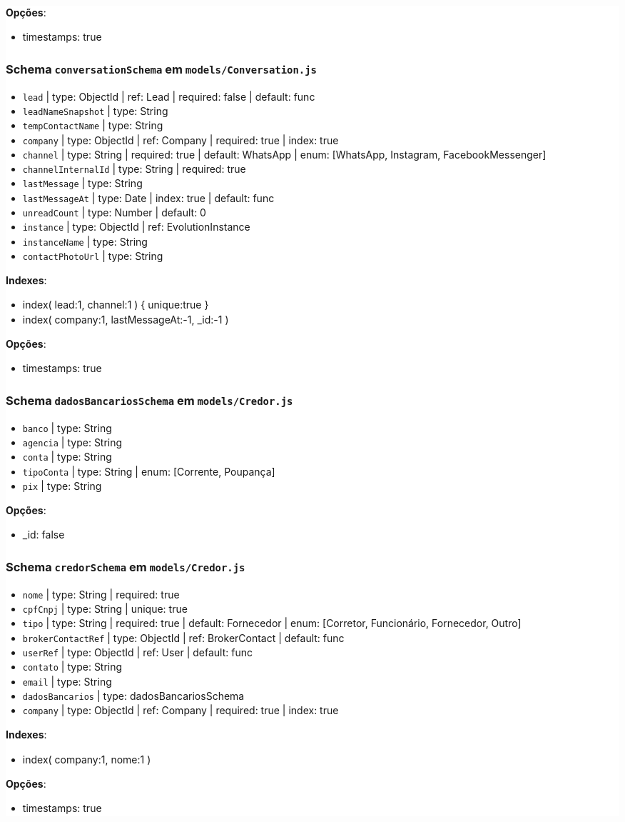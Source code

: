 **Opções**:
  - timestamps: true

### Schema `conversationSchema` em `models/Conversation.js`
  - `lead` | type: ObjectId | ref: Lead | required: false | default: func
  - `leadNameSnapshot` | type: String
  - `tempContactName` | type: String
  - `company` | type: ObjectId | ref: Company | required: true | index: true
  - `channel` | type: String | required: true | default: WhatsApp | enum: [WhatsApp, Instagram, FacebookMessenger]
  - `channelInternalId` | type: String | required: true
  - `lastMessage` | type: String
  - `lastMessageAt` | type: Date | index: true | default: func
  - `unreadCount` | type: Number | default: 0
  - `instance` | type: ObjectId | ref: EvolutionInstance
  - `instanceName` | type: String
  - `contactPhotoUrl` | type: String

**Indexes**:
  - index( lead:1, channel:1 ) { unique:true }
  - index( company:1, lastMessageAt:-1, _id:-1 ) 

**Opções**:
  - timestamps: true

### Schema `dadosBancariosSchema` em `models/Credor.js`
  - `banco` | type: String
  - `agencia` | type: String
  - `conta` | type: String
  - `tipoConta` | type: String | enum: [Corrente, Poupança]
  - `pix` | type: String

**Opções**:
  - _id: false

### Schema `credorSchema` em `models/Credor.js`
  - `nome` | type: String | required: true
  - `cpfCnpj` | type: String | unique: true
  - `tipo` | type: String | required: true | default: Fornecedor | enum: [Corretor, Funcionário, Fornecedor, Outro]
  - `brokerContactRef` | type: ObjectId | ref: BrokerContact | default: func
  - `userRef` | type: ObjectId | ref: User | default: func
  - `contato` | type: String
  - `email` | type: String
  - `dadosBancarios` | type: dadosBancariosSchema
  - `company` | type: ObjectId | ref: Company | required: true | index: true

**Indexes**:
  - index( company:1, nome:1 ) 

**Opções**:
  - timestamps: true
